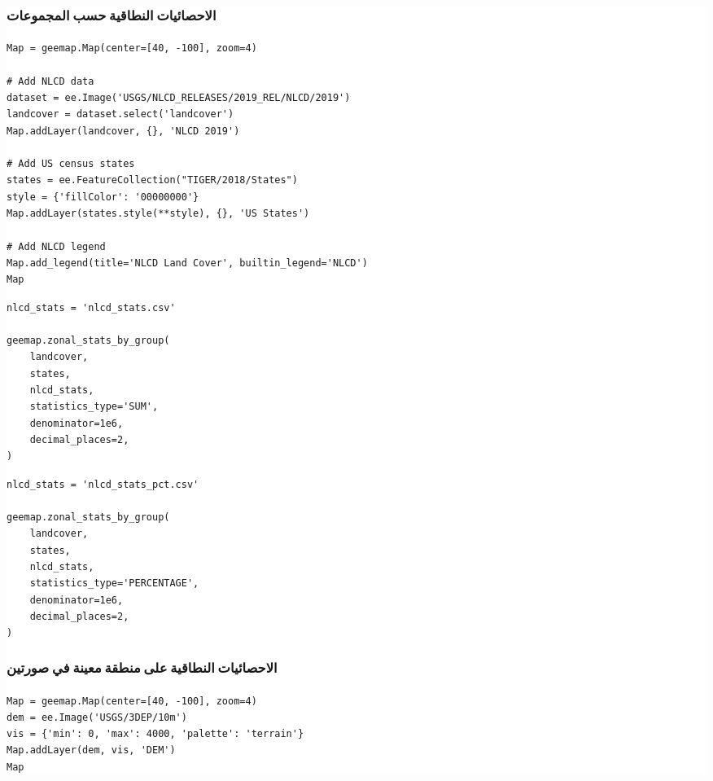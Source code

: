 ### الاحصائيات النطاقية حسب المجموعات

```{code-cell} ipython3
Map = geemap.Map(center=[40, -100], zoom=4)

# Add NLCD data
dataset = ee.Image('USGS/NLCD_RELEASES/2019_REL/NLCD/2019')
landcover = dataset.select('landcover')
Map.addLayer(landcover, {}, 'NLCD 2019')

# Add US census states
states = ee.FeatureCollection("TIGER/2018/States")
style = {'fillColor': '00000000'}
Map.addLayer(states.style(**style), {}, 'US States')

# Add NLCD legend
Map.add_legend(title='NLCD Land Cover', builtin_legend='NLCD')
Map
```

```{code-cell} ipython3
nlcd_stats = 'nlcd_stats.csv'

geemap.zonal_stats_by_group(
    landcover,
    states,
    nlcd_stats,
    statistics_type='SUM',
    denominator=1e6,
    decimal_places=2,
)
```

```{code-cell} ipython3
nlcd_stats = 'nlcd_stats_pct.csv'

geemap.zonal_stats_by_group(
    landcover,
    states,
    nlcd_stats,
    statistics_type='PERCENTAGE',
    denominator=1e6,
    decimal_places=2,
)
```

### الاحصائيات النطاقية على منطقة معينة في صورتين

```{code-cell} ipython3
Map = geemap.Map(center=[40, -100], zoom=4)
dem = ee.Image('USGS/3DEP/10m')
vis = {'min': 0, 'max': 4000, 'palette': 'terrain'}
Map.addLayer(dem, vis, 'DEM')
Map
```
